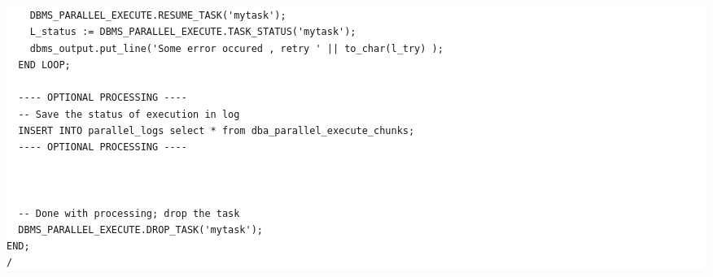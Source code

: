 ```plsql
    DBMS_PARALLEL_EXECUTE.RESUME_TASK('mytask');
    L_status := DBMS_PARALLEL_EXECUTE.TASK_STATUS('mytask');
    dbms_output.put_line('Some error occured , retry ' || to_char(l_try) );
  END LOOP;
  
  ---- OPTIONAL PROCESSING ----
  -- Save the status of execution in log
  INSERT INTO parallel_logs select * from dba_parallel_execute_chunks;
  ---- OPTIONAL PROCESSING ----
  
  

  -- Done with processing; drop the task  
  DBMS_PARALLEL_EXECUTE.DROP_TASK('mytask'); 
END;
/
```

